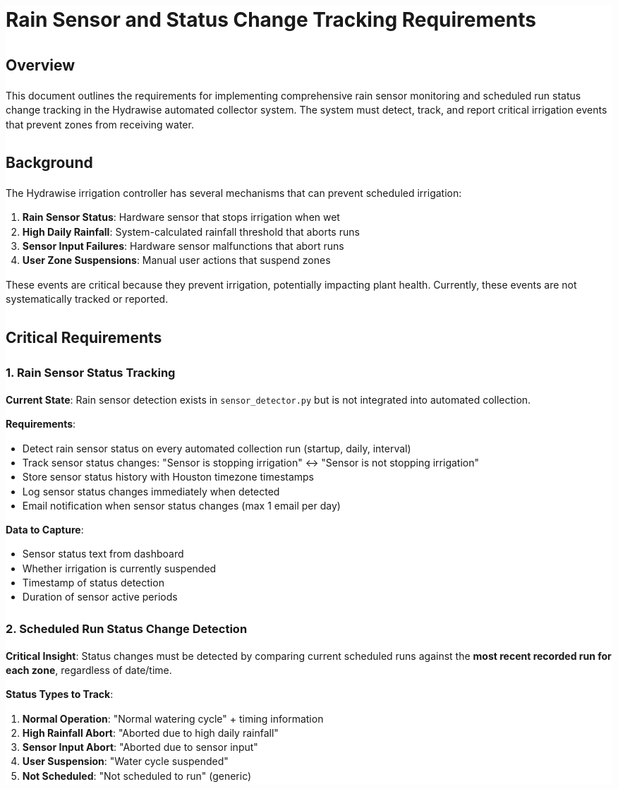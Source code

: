 # Rain Sensor and Status Change Tracking Requirements

## Overview

This document outlines the requirements for implementing comprehensive rain sensor monitoring and scheduled run status change tracking in the Hydrawise automated collector system. The system must detect, track, and report critical irrigation events that prevent zones from receiving water.

## Background

The Hydrawise irrigation controller has several mechanisms that can prevent scheduled irrigation:

1. **Rain Sensor Status**: Hardware sensor that stops irrigation when wet
2. **High Daily Rainfall**: System-calculated rainfall threshold that aborts runs  
3. **Sensor Input Failures**: Hardware sensor malfunctions that abort runs
4. **User Zone Suspensions**: Manual user actions that suspend zones

These events are critical because they prevent irrigation, potentially impacting plant health. Currently, these events are not systematically tracked or reported.

## Critical Requirements

### 1. Rain Sensor Status Tracking

**Current State**: Rain sensor detection exists in `sensor_detector.py` but is not integrated into automated collection.

**Requirements**:
- Detect rain sensor status on every automated collection run (startup, daily, interval)
- Track sensor status changes: "Sensor is stopping irrigation" ↔ "Sensor is not stopping irrigation"
- Store sensor status history with Houston timezone timestamps
- Log sensor status changes immediately when detected
- Email notification when sensor status changes (max 1 email per day)

**Data to Capture**:
- Sensor status text from dashboard
- Whether irrigation is currently suspended
- Timestamp of status detection
- Duration of sensor active periods

### 2. Scheduled Run Status Change Detection

**Critical Insight**: Status changes must be detected by comparing current scheduled runs against the **most recent recorded run for each zone**, regardless of date/time.

**Status Types to Track**:
1. **Normal Operation**: "Normal watering cycle" + timing information
2. **High Rainfall Abort**: "Aborted due to high daily rainfall" 
3. **Sensor Input Abort**: "Aborted due to sensor input"
4. **User Suspension**: "Water cycle suspended"
5. **Not Scheduled**: "Not scheduled to run" (generic)
